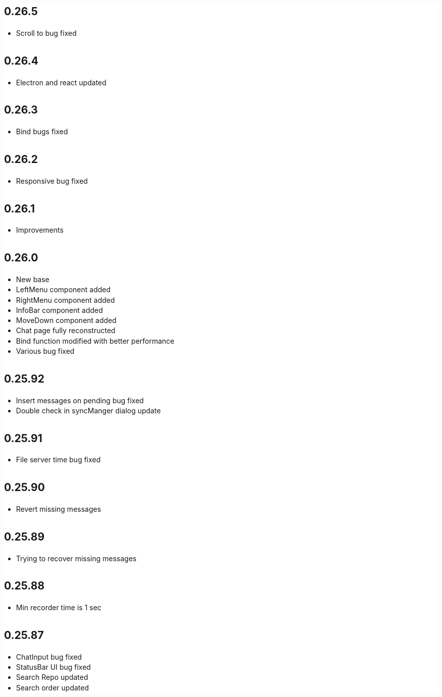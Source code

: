 ## 0.26.5
* Scroll to bug fixed

## 0.26.4
* Electron and react updated

## 0.26.3
* Bind bugs fixed

## 0.26.2
* Responsive bug fixed

## 0.26.1
* Improvements

## 0.26.0
* New base
* LeftMenu component added
* RightMenu component added
* InfoBar component added
* MoveDown component added
* Chat page fully reconstructed
* Bind function modified with better performance
* Various bug fixed

## 0.25.92
* Insert messages on pending bug fixed
* Double check in syncManger dialog update

## 0.25.91
* File server time bug fixed

## 0.25.90
* Revert missing messages

## 0.25.89
* Trying to recover missing messages

## 0.25.88
* Min recorder time is 1 sec

## 0.25.87
* ChatInput bug fixed
* StatusBar UI bug fixed
* Search Repo updated
* Search order updated 
